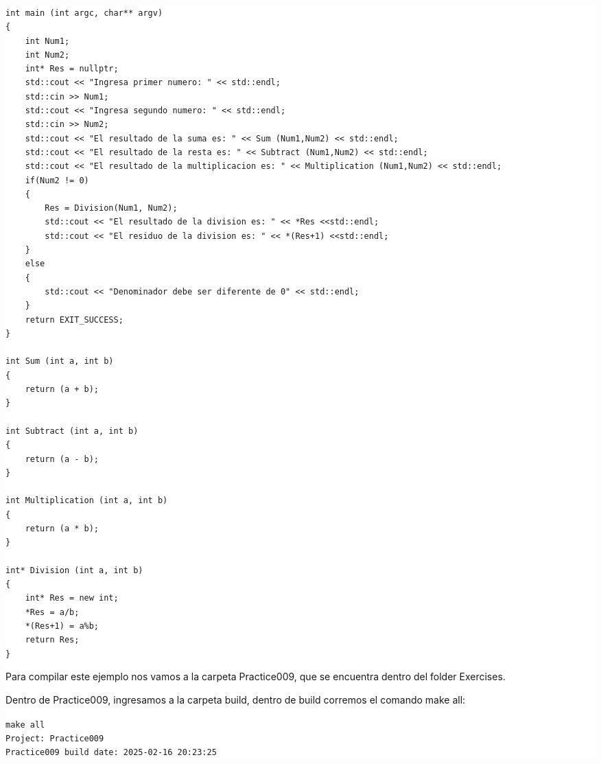     int main (int argc, char** argv)
    {
        int Num1;
        int Num2;
        int* Res = nullptr;
        std::cout << "Ingresa primer numero: " << std::endl;
        std::cin >> Num1;
        std::cout << "Ingresa segundo numero: " << std::endl;
        std::cin >> Num2;
        std::cout << "El resultado de la suma es: " << Sum (Num1,Num2) << std::endl;
        std::cout << "El resultado de la resta es: " << Subtract (Num1,Num2) << std::endl;
        std::cout << "El resultado de la multiplicacion es: " << Multiplication (Num1,Num2) << std::endl;
        if(Num2 != 0)
        {
            Res = Division(Num1, Num2);
            std::cout << "El resultado de la division es: " << *Res <<std::endl;
            std::cout << "El residuo de la division es: " << *(Res+1) <<std::endl;
        }
        else
        {
            std::cout << "Denominador debe ser diferente de 0" << std::endl;
        }
        return EXIT_SUCCESS;
    }

    int Sum (int a, int b)
    {
        return (a + b);
    }

    int Subtract (int a, int b)
    {
        return (a - b);
    }

    int Multiplication (int a, int b)
    {
        return (a * b);
    }

    int* Division (int a, int b)
    {
        int* Res = new int;
        *Res = a/b;
        *(Res+1) = a%b;
        return Res;
    }

Para compilar este ejemplo nos vamos a la carpeta Practice009, que se encuentra dentro del folder Exercises.

Dentro de Practice009, ingresamos a la carpeta build, dentro de build corremos el comando make all:

    make all
    Project: Practice009
    Practice009 build date: 2025-02-16 20:23:25

